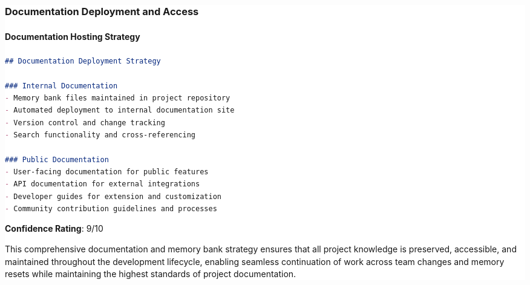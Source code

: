 
### Documentation Deployment and Access

#### Documentation Hosting Strategy
```markdown
## Documentation Deployment Strategy

### Internal Documentation
- Memory bank files maintained in project repository
- Automated deployment to internal documentation site
- Version control and change tracking
- Search functionality and cross-referencing

### Public Documentation
- User-facing documentation for public features
- API documentation for external integrations
- Developer guides for extension and customization
- Community contribution guidelines and processes
```

**Confidence Rating**: 9/10

This comprehensive documentation and memory bank strategy ensures that all project knowledge is preserved, accessible, and maintained throughout the development lifecycle, enabling seamless continuation of work across team changes and memory resets while maintaining the highest standards of project documentation.